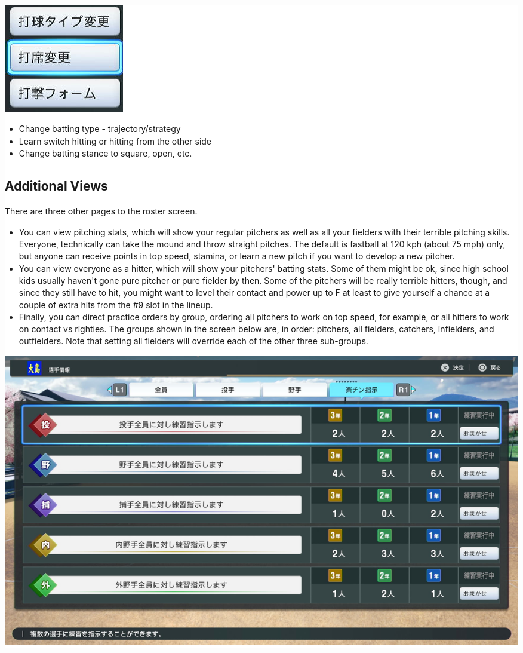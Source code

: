 ![batting/field orders page 3](/assets/images/games/Prospi/Prospi20242025/HakkyuNoKiseki/General/Player-Activities/roster-training-batting-orders-3.png)
* Change batting type - trajectory/strategy
* Learn switch hitting or hitting from the other side
* Change batting stance to square, open, etc.

## Additional Views

There are three other pages to the roster screen.
- You can view pitching stats, which will show your regular pitchers as well as all your fielders with their terrible pitching skills. Everyone, technically can take the mound and throw straight pitches. The default is fastball at 120 kph (about 75 mph) only, but anyone can receive points in top speed, stamina, or learn a new pitch if you want to develop a new pitcher.
- You can view everyone as a hitter, which will show your pitchers' batting stats. Some of them might be ok, since high school kids usually haven't gone pure pitcher or pure fielder by then. Some of the pitchers will be really terrible hitters, though, and since they still have to hit, you might want to level their contact and power up to F at least to give yourself a chance at a couple of extra hits from the #9 slot in the lineup.
- Finally, you can direct practice orders by group, ordering all pitchers to work on top speed, for example, or all hitters to work on contact vs righties. The groups shown in the screen below are, in order: pitchers, all fielders, catchers, infielders, and outfielders. Note that setting all fielders will override each of the other three sub-groups.

![Group training screen](/assets/images/games/Prospi/Prospi20242025/HakkyuNoKiseki/General/Player-Activities/group-training.png)

</article>